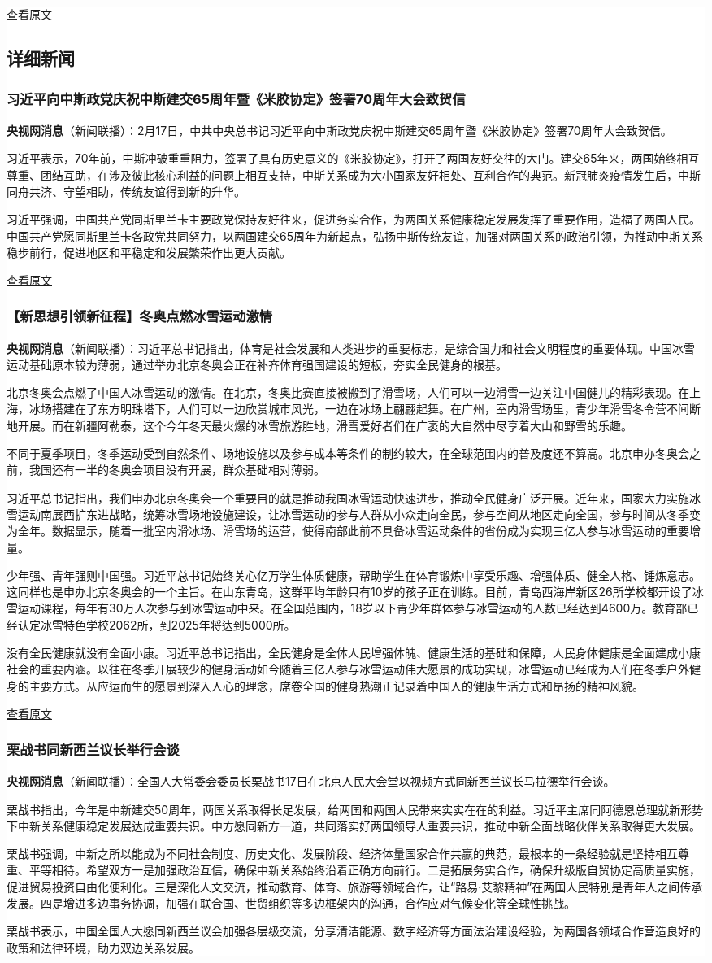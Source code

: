 [查看原文](https://tv.cctv.com/2022/02/17/VIDEHiBQu1qGj19yu7MhGvs0220217.shtml)

## 详细新闻

### 习近平向中斯政党庆祝中斯建交65周年暨《米胶协定》签署70周年大会致贺信



**央视网消息**（新闻联播）：2月17日，中共中央总书记习近平向中斯政党庆祝中斯建交65周年暨《米胶协定》签署70周年大会致贺信。

习近平表示，70年前，中斯冲破重重阻力，签署了具有历史意义的《米胶协定》，打开了两国友好交往的大门。建交65年来，两国始终相互尊重、团结互助，在涉及彼此核心利益的问题上相互支持，中斯关系成为大小国家友好相处、互利合作的典范。新冠肺炎疫情发生后，中斯同舟共济、守望相助，传统友谊得到新的升华。

习近平强调，中国共产党同斯里兰卡主要政党保持友好往来，促进务实合作，为两国关系健康稳定发展发挥了重要作用，造福了两国人民。中国共产党愿同斯里兰卡各政党共同努力，以两国建交65周年为新起点，弘扬中斯传统友谊，加强对两国关系的政治引领，为推动中斯关系稳步前行，促进地区和平稳定和发展繁荣作出更大贡献。



[查看原文](https://tv.cctv.com/2022/02/17/VIDE1LNYv1JRuZC2qlyivJfH220217.shtml)

### 【新思想引领新征程】冬奥点燃冰雪运动激情



**央视网消息**（新闻联播）：习近平总书记指出，体育是社会发展和人类进步的重要标志，是综合国力和社会文明程度的重要体现。中国冰雪运动基础原本较为薄弱，通过举办北京冬奥会正在补齐体育强国建设的短板，夯实全民健身的根基。

北京冬奥会点燃了中国人冰雪运动的激情。在北京，冬奥比赛直接被搬到了滑雪场，人们可以一边滑雪一边关注中国健儿的精彩表现。在上海，冰场搭建在了东方明珠塔下，人们可以一边欣赏城市风光，一边在冰场上翩翩起舞。在广州，室内滑雪场里，青少年滑雪冬令营不间断地开展。而在新疆阿勒泰，这个今年冬天最火爆的冰雪旅游胜地，滑雪爱好者们在广袤的大自然中尽享着大山和野雪的乐趣。

不同于夏季项目，冬季运动受到自然条件、场地设施以及参与成本等条件的制约较大，在全球范围内的普及度还不算高。北京申办冬奥会之前，我国还有一半的冬奥会项目没有开展，群众基础相对薄弱。

习近平总书记指出，我们申办北京冬奥会一个重要目的就是推动我国冰雪运动快速进步，推动全民健身广泛开展。近年来，国家大力实施冰雪运动南展西扩东进战略，统筹冰雪场地设施建设，让冰雪运动的参与人群从小众走向全民，参与空间从地区走向全国，参与时间从冬季变为全年。数据显示，随着一批室内滑冰场、滑雪场的运营，使得南部此前不具备冰雪运动条件的省份成为实现三亿人参与冰雪运动的重要增量。

少年强、青年强则中国强。习近平总书记始终关心亿万学生体质健康，帮助学生在体育锻炼中享受乐趣、增强体质、健全人格、锤炼意志。这同样也是申办北京冬奥会的一个主旨。在山东青岛，这群平均年龄只有10岁的孩子正在训练。目前，青岛西海岸新区26所学校都开设了冰雪运动课程，每年有30万人次参与到冰雪运动中来。在全国范围内，18岁以下青少年群体参与冰雪运动的人数已经达到4600万。教育部已经认定冰雪特色学校2062所，到2025年将达到5000所。

没有全民健康就没有全面小康。习近平总书记指出，全民健身是全体人民增强体魄、健康生活的基础和保障，人民身体健康是全面建成小康社会的重要内涵。以往在冬季开展较少的健身活动如今随着三亿人参与冰雪运动伟大愿景的成功实现，冰雪运动已经成为人们在冬季户外健身的主要方式。从应运而生的愿景到深入人心的理念，席卷全国的健身热潮正记录着中国人的健康生活方式和昂扬的精神风貌。



[查看原文](https://tv.cctv.com/2022/02/17/VIDE7hPmsL7zB0Cm7jycAV2x220217.shtml)

### 栗战书同新西兰议长举行会谈



**央视网消息**（新闻联播）：全国人大常委会委员长栗战书17日在北京人民大会堂以视频方式同新西兰议长马拉德举行会谈。

栗战书指出，今年是中新建交50周年，两国关系取得长足发展，给两国和两国人民带来实实在在的利益。习近平主席同阿德恩总理就新形势下中新关系健康稳定发展达成重要共识。中方愿同新方一道，共同落实好两国领导人重要共识，推动中新全面战略伙伴关系取得更大发展。

栗战书强调，中新之所以能成为不同社会制度、历史文化、发展阶段、经济体量国家合作共赢的典范，最根本的一条经验就是坚持相互尊重、平等相待。希望双方一是加强政治互信，确保中新关系始终沿着正确方向前行。二是拓展务实合作，确保升级版自贸协定高质量实施，促进贸易投资自由化便利化。三是深化人文交流，推动教育、体育、旅游等领域合作，让“路易·艾黎精神”在两国人民特别是青年人之间传承发展。四是增进多边事务协调，加强在联合国、世贸组织等多边框架内的沟通，合作应对气候变化等全球性挑战。

栗战书表示，中国全国人大愿同新西兰议会加强各层级交流，分享清洁能源、数字经济等方面法治建设经验，为两国各领域合作营造良好的政策和法律环境，助力双边关系发展。
